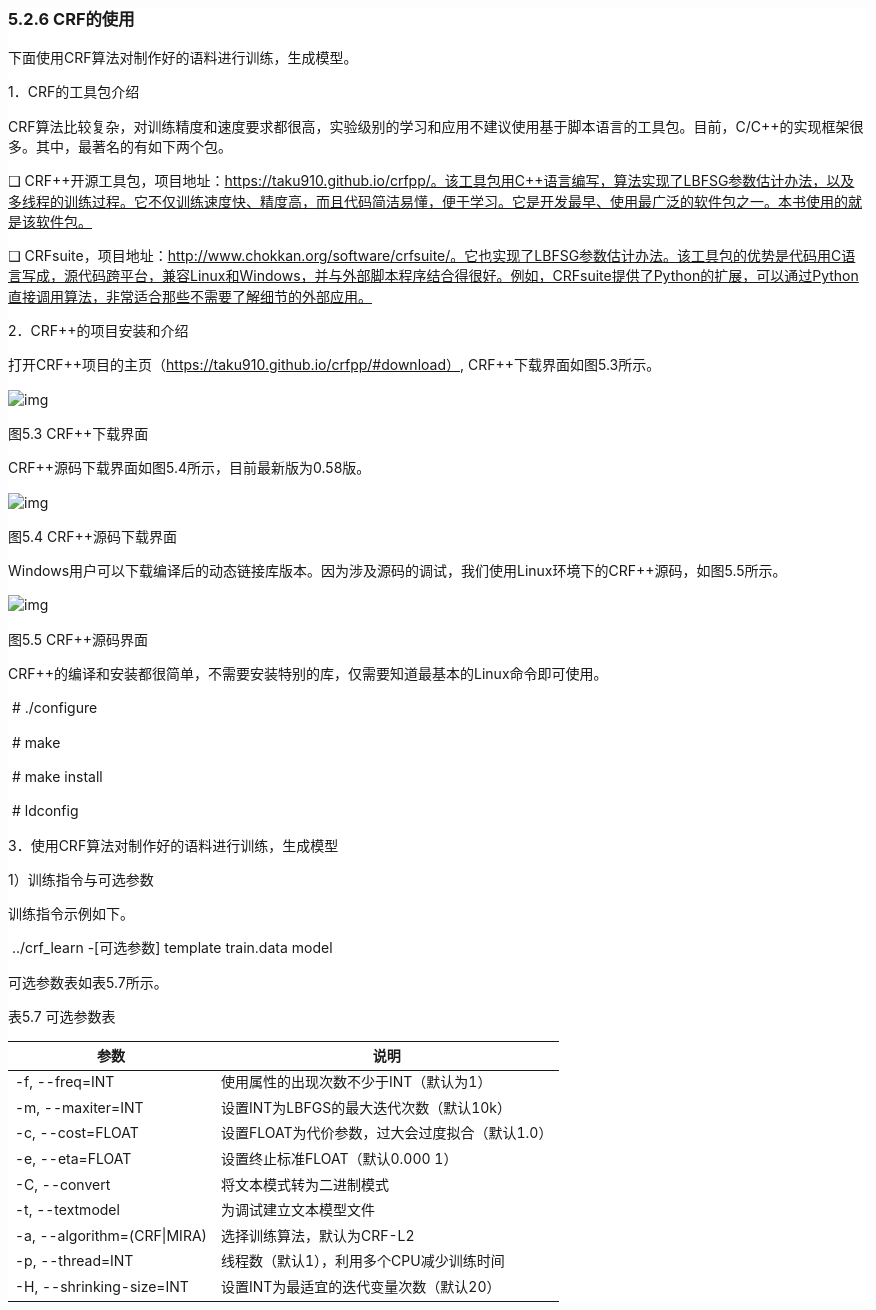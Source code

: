 ### 5.2.6 CRF的使用

下面使用CRF算法对制作好的语料进行训练，生成模型。

1．CRF的工具包介绍

CRF算法比较复杂，对训练精度和速度要求都很高，实验级别的学习和应用不建议使用基于脚本语言的工具包。目前，C/C++的实现框架很多。其中，最著名的有如下两个包。

❑ CRF++开源工具包，项目地址：https://taku910.github.io/crfpp/。该工具包用C++语言编写，算法实现了LBFSG参数估计办法，以及多线程的训练过程。它不仅训练速度快、精度高，而且代码简洁易懂，便于学习。它是开发最早、使用最广泛的软件包之一。本书使用的就是该软件包。

❑ CRFsuite，项目地址：http://www.chokkan.org/software/crfsuite/。它也实现了LBFSG参数估计办法。该工具包的优势是代码用C语言写成，源代码跨平台，兼容Linux和Windows，并与外部脚本程序结合得很好。例如，CRFsuite提供了Python的扩展，可以通过Python直接调用算法，非常适合那些不需要了解细节的外部应用。

2．CRF++的项目安装和介绍

打开CRF++项目的主页（https://taku910.github.io/crfpp/#download）, CRF++下载界面如图5.3所示。

![img](https://cdn.nlark.com/yuque/0/2021/jpeg/21473765/1631784667164-a3060f31-7b08-4d47-8d40-9bdca4e056f7.jpeg)

图5.3 CRF++下载界面

CRF++源码下载界面如图5.4所示，目前最新版为0.58版。

![img](https://cdn.nlark.com/yuque/0/2021/jpeg/21473765/1631784667479-efbb987c-98c7-48be-a0e6-b47200429da7.jpeg)

图5.4 CRF++源码下载界面

Windows用户可以下载编译后的动态链接库版本。因为涉及源码的调试，我们使用Linux环境下的CRF++源码，如图5.5所示。

![img](https://cdn.nlark.com/yuque/0/2021/jpeg/21473765/1631784667885-3bb92325-be8f-4953-b3a1-124c39d3fe77.jpeg)

图5.5 CRF++源码界面

CRF++的编译和安装都很简单，不需要安装特别的库，仅需要知道最基本的Linux命令即可使用。

​        \#  ./configure

​        \#  make

​        \#  make install

​        \#  ldconfig

3．使用CRF算法对制作好的语料进行训练，生成模型

1）训练指令与可选参数

训练指令示例如下。

​        ../crf_learn -[可选参数] template train.data model

可选参数表如表5.7所示。

表5.7 可选参数表

| 参数                        | 说明                                           |
| --------------------------- | ---------------------------------------------- |
| -f, --freq=INT              | 使用属性的出现次数不少于INT（默认为1）         |
| -m, --maxiter=INT           | 设置INT为LBFGS的最大迭代次数（默认10k）        |
| -c, --cost=FLOAT            | 设置FLOAT为代价参数，过大会过度拟合（默认1.0） |
| -e, --eta=FLOAT             | 设置终止标准FLOAT（默认0.000 1）               |
| -C, --convert               | 将文本模式转为二进制模式                       |
| -t, --textmodel             | 为调试建立文本模型文件                         |
| -a, --algorithm=(CRF\|MIRA) | 选择训练算法，默认为CRF-L2                     |
| -p, --thread=INT            | 线程数（默认1），利用多个CPU减少训练时间       |
| -H, --shrinking-size=INT    | 设置INT为最适宜的迭代变量次数（默认20）        |
